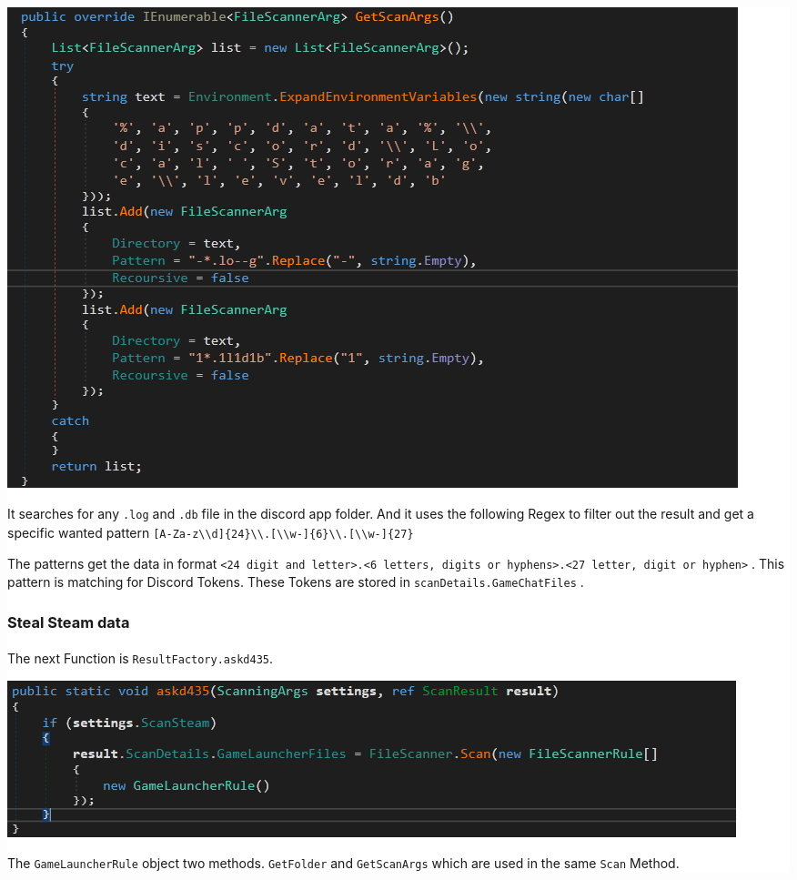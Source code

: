 ![Untitled](img/Untitled%2049.png)

It searches for any `.log` and `.db` file in the discord app folder. And it uses the following Regex to filter out the result and get a specific wanted pattern `[A-Za-z\\d]{24}\\.[\\w-]{6}\\.[\\w-]{27}` 

The patterns get the data in format `<24 digit and letter>.<6 letters, digits or hyphens>.<27 letter, digit or hyphen>` . This pattern is matching for Discord Tokens. These Tokens are stored in `scanDetails.GameChatFiles` .

### Steal Steam data

The next Function is `ResultFactory.askd435`. 

![Untitled](img/Untitled%2050.png)

The `GameLauncherRule` object two methods. `GetFolder` and `GetScanArgs` which are used in the same `Scan` Method.

